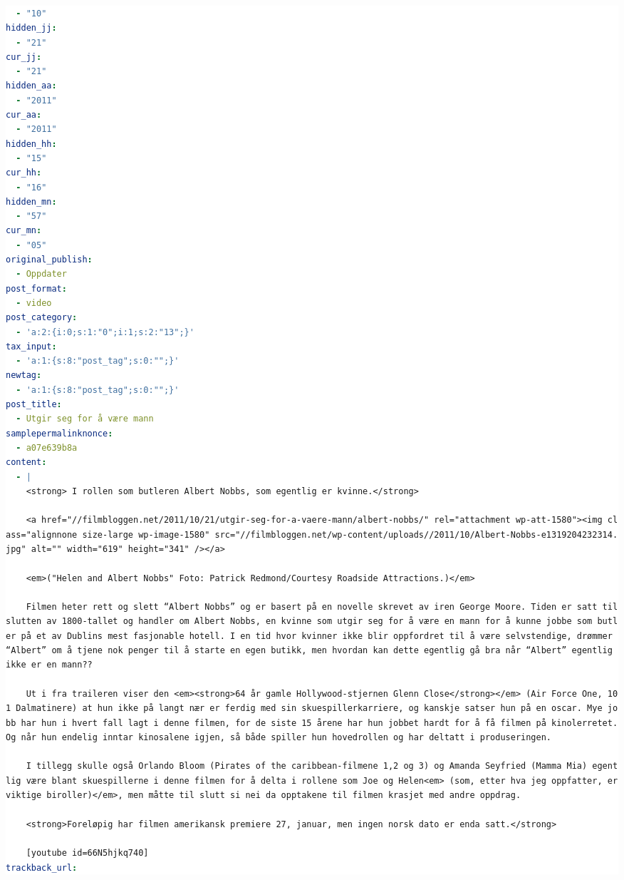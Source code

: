 ```yaml
  - "10"
hidden_jj:
  - "21"
cur_jj:
  - "21"
hidden_aa:
  - "2011"
cur_aa:
  - "2011"
hidden_hh:
  - "15"
cur_hh:
  - "16"
hidden_mn:
  - "57"
cur_mn:
  - "05"
original_publish:
  - Oppdater
post_format:
  - video
post_category:
  - 'a:2:{i:0;s:1:"0";i:1;s:2:"13";}'
tax_input:
  - 'a:1:{s:8:"post_tag";s:0:"";}'
newtag:
  - 'a:1:{s:8:"post_tag";s:0:"";}'
post_title:
  - Utgir seg for å være mann
samplepermalinknonce:
  - a07e639b8a
content:
  - |
    <strong> I rollen som butleren Albert Nobbs, som egentlig er kvinne.</strong>

    <a href="//filmbloggen.net/2011/10/21/utgir-seg-for-a-vaere-mann/albert-nobbs/" rel="attachment wp-att-1580"><img class="alignnone size-large wp-image-1580" src="//filmbloggen.net/wp-content/uploads//2011/10/Albert-Nobbs-e1319204232314.jpg" alt="" width="619" height="341" /></a>

    <em>("Helen and Albert Nobbs" Foto: Patrick Redmond/Courtesy Roadside Attractions.)</em>

    Filmen heter rett og slett “Albert Nobbs” og er basert på en novelle skrevet av iren George Moore. Tiden er satt til slutten av 1800-tallet og handler om Albert Nobbs, en kvinne som utgir seg for å være en mann for å kunne jobbe som butler på et av Dublins mest fasjonable hotell. I en tid hvor kvinner ikke blir oppfordret til å være selvstendige, drømmer “Albert” om å tjene nok penger til å starte en egen butikk, men hvordan kan dette egentlig gå bra når “Albert” egentlig ikke er en mann??

    Ut i fra traileren viser den <em><strong>64 år gamle Hollywood-stjernen Glenn Close</strong></em> (Air Force One, 101 Dalmatinere) at hun ikke på langt nær er ferdig med sin skuespillerkarriere, og kanskje satser hun på en oscar. Mye jobb har hun i hvert fall lagt i denne filmen, for de siste 15 årene har hun jobbet hardt for å få filmen på kinolerretet. Og når hun endelig inntar kinosalene igjen, så både spiller hun hovedrollen og har deltatt i produseringen.

    I tillegg skulle også Orlando Bloom (Pirates of the caribbean-filmene 1,2 og 3) og Amanda Seyfried (Mamma Mia) egentlig være blant skuespillerne i denne filmen for å delta i rollene som Joe og Helen<em> (som, etter hva jeg oppfatter, er viktige biroller)</em>, men måtte til slutt si nei da opptakene til filmen krasjet med andre oppdrag.

    <strong>Foreløpig har filmen amerikansk premiere 27, januar, men ingen norsk dato er enda satt.</strong>

    [youtube id=66N5hjkq740]
trackback_url:
```